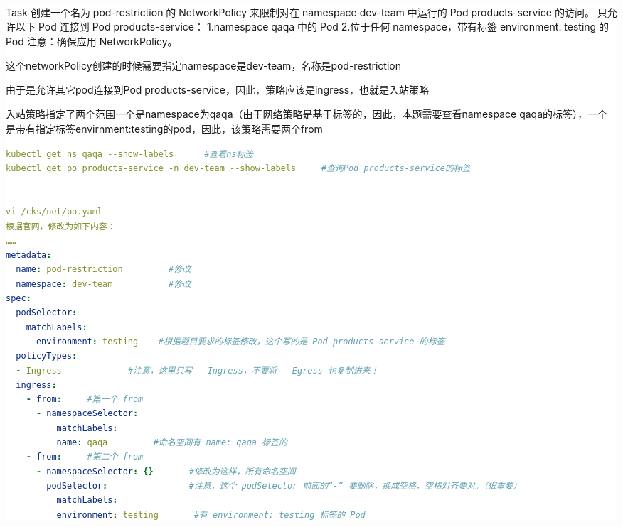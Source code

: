 Task
创建一个名为 pod-restriction 的 NetworkPolicy 来限制对在 namespace dev-team 中运行的 Pod products-service 的访问。
只允许以下 Pod 连接到 Pod products-service：
1.namespace qaqa 中的 Pod
2.位于任何 namespace，带有标签 environment: testing 的 Pod
注意：确保应用 NetworkPolicy。

这个networkPolicy创建的时候需要指定namespace是dev-team，名称是pod-restriction

由于是允许其它pod连接到Pod products-service，因此，策略应该是ingress，也就是入站策略

入站策略指定了两个范围一个是namespace为qaqa（由于网络策略是基于标签的，因此，本题需要查看namespace qaqa的标签），一个是带有指定标签envirnment:testing的pod，因此，该策略需要两个from

```yaml
kubectl get ns qaqa --show-labels      #查看ns标签
kubectl get po products-service -n dev-team --show-labels     #查询Pod products-service的标签


vi /cks/net/po.yaml
根据官网，修改为如下内容：
……
metadata:
  name: pod-restriction 		#修改
  namespace: dev-team 			#修改
spec:
  podSelector:
    matchLabels:
      environment: testing    #根据题目要求的标签修改，这个写的是 Pod products-service 的标签
  policyTypes:
  - Ingress 			#注意，这里只写 - Ingress，不要将 - Egress 也复制进来！
  ingress:
    - from:     #第一个 from
      - namespaceSelector:
          matchLabels:
          name: qaqa         #命名空间有 name: qaqa 标签的
    - from:     #第二个 from
      - namespaceSelector: {}       #修改为这样，所有命名空间
        podSelector:                #注意，这个 podSelector 前面的“-” 要删除，换成空格，空格对齐要对。（很重要）
          matchLabels:
          environment: testing       #有 environment: testing 标签的 Pod
```